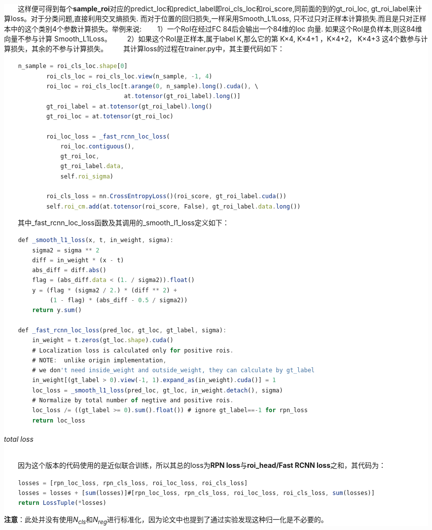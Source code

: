 &ensp;&ensp;&ensp;&ensp;这样便可得到每个**sample_roi**对应的predict_loc和predict_label即roi_cls_loc和roi_score,同前面的到的gt_roi_loc, gt_roi_label来计算loss。对于分类问题,直接利用交叉熵损失. 而对于位置的回归损失,一样采用Smooth_L1Loss, 只不过只对正样本计算损失.而且是只对正样本中的这个类别4个参数计算损失。举例来说:
&ensp;&ensp;&ensp;&ensp;1）一个RoI在经过FC 84后会输出一个84维的loc 向量. 如果这个RoI是负样本,则这84维向量不参与计算 Smooth_L1Loss。
&ensp;&ensp;&ensp;&ensp;2）如果这个RoI是正样本,属于label K,那么它的第 K×4, K×4+1 ，K×4+2， K×4+3 这4个数参与计算损失，其余的不参与计算损失。
&ensp;&ensp;&ensp;&ensp;其计算loss的过程在trainer.py中，其主要代码如下：
```javascript
	n_sample = roi_cls_loc.shape[0]
			roi_cls_loc = roi_cls_loc.view(n_sample, -1, 4)
			roi_loc = roi_cls_loc[t.arange(0, n_sample).long().cuda(), \
								  at.totensor(gt_roi_label).long()]
			gt_roi_label = at.totensor(gt_roi_label).long()
			gt_roi_loc = at.totensor(gt_roi_loc)

			roi_loc_loss = _fast_rcnn_loc_loss(
				roi_loc.contiguous(),
				gt_roi_loc,
				gt_roi_label.data,
				self.roi_sigma)

			roi_cls_loss = nn.CrossEntropyLoss()(roi_score, gt_roi_label.cuda())
			self.roi_cm.add(at.totensor(roi_score, False), gt_roi_label.data.long())
```
&ensp;&ensp;&ensp;&ensp;其中_fast_rcnn_loc_loss函数及其调用的_smooth_l1_loss定义如下：
```javascript
	def _smooth_l1_loss(x, t, in_weight, sigma):
		sigma2 = sigma ** 2
		diff = in_weight * (x - t)
		abs_diff = diff.abs()
		flag = (abs_diff.data < (1. / sigma2)).float()
		y = (flag * (sigma2 / 2.) * (diff ** 2) +
			 (1 - flag) * (abs_diff - 0.5 / sigma2))
		return y.sum()

	def _fast_rcnn_loc_loss(pred_loc, gt_loc, gt_label, sigma):
		in_weight = t.zeros(gt_loc.shape).cuda()
		# Localization loss is calculated only for positive rois.
		# NOTE:  unlike origin implementation, 
		# we don't need inside_weight and outside_weight, they can calculate by gt_label
		in_weight[(gt_label > 0).view(-1, 1).expand_as(in_weight).cuda()] = 1
		loc_loss = _smooth_l1_loss(pred_loc, gt_loc, in_weight.detach(), sigma)
		# Normalize by total number of negtive and positive rois.
		loc_loss /= ((gt_label >= 0).sum().float()) # ignore gt_label==-1 for rpn_loss
		return loc_loss
```
###### total loss
&ensp;&ensp;&ensp;&ensp;因为这个版本的代码使用的是近似联合训练，所以其总的loss为**RPN loss**与**roi_head/Fast RCNN  loss**之和，其代码为：
```javascript
	losses = [rpn_loc_loss, rpn_cls_loss, roi_loc_loss, roi_cls_loss]
	losses = losses + [sum(losses)]#[rpn_loc_loss, rpn_cls_loss, roi_loc_loss, roi_cls_loss, sum(losses)]
	return LossTuple(*losses)
```
**注意**：此处并没有使用$N_{cls}$和$N_{reg}$进行标准化，因为论文中也提到了通过实验发现这种归一化是不必要的。
